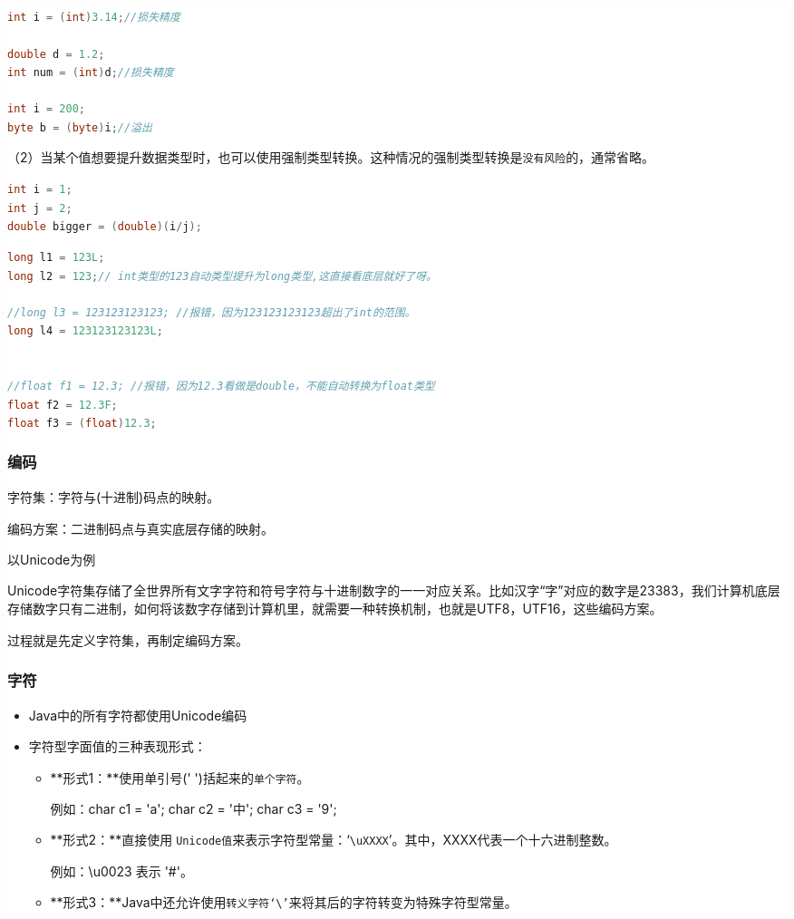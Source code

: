 ```java
int i = (int)3.14;//损失精度

double d = 1.2;
int num = (int)d;//损失精度

int i = 200;
byte b = (byte)i;//溢出
```

（2）当某个值想要提升数据类型时，也可以使用强制类型转换。这种情况的强制类型转换是`没有风险`的，通常省略。

```java
int i = 1;
int j = 2;
double bigger = (double)(i/j);
```

```java
long l1 = 123L;
long l2 = 123;// int类型的123自动类型提升为long类型,这直接看底层就好了呀。

//long l3 = 123123123123; //报错，因为123123123123超出了int的范围。
long l4 = 123123123123L;


//float f1 = 12.3; //报错，因为12.3看做是double，不能自动转换为float类型
float f2 = 12.3F;
float f3 = (float)12.3;
```

### 编码

字符集：字符与(十进制)码点的映射。

编码方案：二进制码点与真实底层存储的映射。

以Unicode为例

Unicode字符集存储了全世界所有文字字符和符号字符与十进制数字的一一对应关系。比如汉字“字”对应的数字是23383，我们计算机底层存储数字只有二进制，如何将该数字存储到计算机里，就需要一种转换机制，也就是UTF8，UTF16，这些编码方案。

过程就是先定义字符集，再制定编码方案。

### 字符

- Java中的所有字符都使用Unicode编码

- 字符型字面值的三种表现形式：

  - **形式1：**使用单引号(' ')括起来的`单个字符`。

    例如：char c1 = 'a';   char c2 = '中'; char c3 =  '9';

  - **形式2：**直接使用 `Unicode值`来表示字符型常量：‘`\uXXXX`’。其中，XXXX代表一个十六进制整数。

    例如：\u0023 表示 '#'。

  - **形式3：**Java中还允许使用`转义字符‘\’`来将其后的字符转变为特殊字符型常量。
